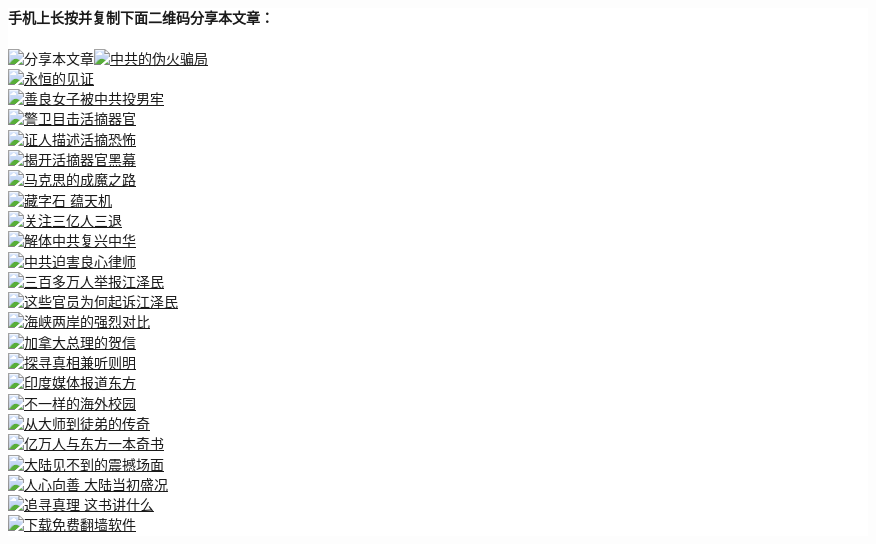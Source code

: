 <strong>手机上长按并复制下面二维码分享本文章：</strong><br><br><img src="https://quickchart.io/qr?size=256&text=https://github.com/1992513/djy/blob/master/gb/24/10/14/n14350342.md%231" title="分享本文章"></td><td VALIGN=TOP><a href="https://github.com/1992513/djy/blob/master/gb/16/1/21/n4622075.md?dfh#1" target="_blank"><img src="https://raw.githubusercontent.com/1992513/djy/master/gb/300/wei-f1.jpg" title="中共的伪火骗局"  alt="中共的伪火骗局"></a><br><a href="https://github.com/1992513/www/blob/master/README.md?dfh#9" target="_blank"><img src="https://raw.githubusercontent.com/1992513/djy/master/gb/300/yong-h.jpg" title="永恒的见证"  alt="永恒的见证"></a><br><a href="https://github.com/1992513/djy/blob/master/gb/13/9/29/n3974789.md?dfh#1" target="_blank"><img src="https://raw.githubusercontent.com/1992513/djy/master/gb/300/shang-lnz.jpg" title="善良女子被中共投男牢"  alt="善良女子被中共投男牢"></a><br><a href="https://github.com/1992513/djy/blob/master/gb/16/3/16/n4663449.md?dfh#1" target="_blank"><img src="https://raw.githubusercontent.com/1992513/djy/master/gb/300/huo-z3.jpg" title="警卫目击活摘器官"  alt="警卫目击活摘器官"></a><br><a href="https://github.com/1992513/djy/blob/master/gb/16/8/7/n8177641.md?dfh#1" target="_blank"><img src="https://raw.githubusercontent.com/1992513/djy/master/gb/300/huo-z4.jpg" title="证人描述活摘恐怖"  alt="证人描述活摘恐怖"></a><br><a href="https://github.com/1992513/djy/blob/master/gb/10/4/19/n2881569.md?dfh#1" target="_blank"><img src="https://raw.githubusercontent.com/1992513/djy/master/gb/300/huo-z1.jpg" title="揭开活摘器官黑幕"  alt="揭开活摘器官黑幕"></a><br><a href="https://github.com/1992513/djy/blob/master/gb/10/11/7/n3077476.md?dfh#1" target="_blank"><img src="https://raw.githubusercontent.com/1992513/djy/master/gb/300/ma-ks.jpg" title="马克思的成魔之路"  alt="马克思的成魔之路"></a><br><a href="https://github.com/1992513/djy/blob/master/gb/14/6/9/n4173977.md?dfh#1" target="_blank"><img src="https://raw.githubusercontent.com/1992513/djy/master/gb/300/chang-zs.jpg" title="藏字石 蕴天机"  alt="藏字石 蕴天机"></a><br><a href="https://github.com/1992513/djy/blob/master/gb/18/5/10/n10381511.md?dfh#1" target="_blank"><img src="https://raw.githubusercontent.com/1992513/djy/master/gb/300/st1.jpg" title="关注三亿人三退"  alt="关注三亿人三退"></a><br><a href="https://github.com/1992513/djy/blob/master/gb/18/3/21/n10237682.md?dfh#1" target="_blank"><img src="https://raw.githubusercontent.com/1992513/djy/master/gb/300/jie-t.jpg" title="解体中共复兴中华"  alt="解体中共复兴中华"></a><br><a href="https://github.com/1992513/djy/blob/master/gb/9/2/9/n2422991.md?dfh#1" target="_blank"><img src="https://raw.githubusercontent.com/1992513/djy/master/gb/300/gao-zs.jpg" title="中共迫害良心律师"  alt="中共迫害良心律师"></a><br><a href="https://github.com/1992513/djy/blob/master/gb/18/12/9/n10900044.md?dfh#1" target="_blank"><img src="https://raw.githubusercontent.com/1992513/djy/master/gb/300/sj1.jpg" title="三百多万人举报江泽民"  alt="三百多万人举报江泽民"></a><br><a href="https://github.com/1992513/djy/blob/master/gb/18/8/28/n10672014.md?dfh#1" target="_blank"><img src="https://raw.githubusercontent.com/1992513/djy/master/gb/300/sj2.jpg" title="这些官员为何起诉江泽民"  alt="这些官员为何起诉江泽民"></a><br><a href="https://github.com/1992513/djy/blob/master/gb/8/12/18/n2367165.md?dfh#1" target="_blank"><img src="https://raw.githubusercontent.com/1992513/djy/master/gb/300/liangan.jpg" title="海峡两岸的强烈对比"  alt="海峡两岸的强烈对比"></a><br><a href="https://github.com/1992513/djy/blob/master/gb/15/12/10/n4593139.md?dfh#1" target="_blank"><img src="https://raw.githubusercontent.com/1992513/djy/master/gb/300/jia-ndzl.jpg" title="加拿大总理的贺信"  alt="加拿大总理的贺信"></a><br><a href="https://github.com/1992513/djy/blob/master/gb/11/6/17/n3289382.md?dfh#1" target="_blank"><img src="https://raw.githubusercontent.com/1992513/djy/master/gb/300/xiao-wd.jpg" title="探寻真相兼听则明"  alt="探寻真相兼听则明"></a><br><a href="https://github.com/1992513/djy/blob/master/gb/18/10/27/n10812623.md?dfh#1" target="_blank"><img src="https://raw.githubusercontent.com/1992513/djy/master/gb/300/yindu.jpg" title="印度媒体报道东方"  alt="印度媒体报道东方"></a><br><a href="https://github.com/1992513/djy/blob/master/gb/18/6/9/n10469652.md?dfh#1" target="_blank"><img src="https://raw.githubusercontent.com/1992513/djy/master/gb/300/xie-j.jpg" title="不一样的海外校园"  alt="不一样的海外校园"></a><br><a href="https://github.com/1992513/djy/blob/master/gb/7/4/5/n1669415.md?dfh#1" target="_blank"><img src="https://raw.githubusercontent.com/1992513/djy/master/gb/300/li-up.jpg" title="从大师到徒弟的传奇"  alt="从大师到徒弟的传奇"></a><br><a href="https://github.com/1992513/djy/blob/master/gb/17/5/26/n9191512.md?dfh#1" target="_blank"><img src="https://raw.githubusercontent.com/1992513/djy/master/gb/300/zfl2.jpg" title="亿万人与东方一本奇书"  alt="亿万人与东方一本奇书"></a><br><a href="https://github.com/1992513/djy/blob/master/gb/13/11/27/n4020290.md?dfh#1" target="_blank"><img src="https://raw.githubusercontent.com/1992513/djy/master/gb/300/zhen-h.jpg" title="大陆见不到的震撼场面"  alt="大陆见不到的震撼场面"></a><br><a href="https://github.com/1992513/djy/blob/master/gb/15/7/17/n4482910.md?dfh#1" target="_blank"><img src="https://raw.githubusercontent.com/1992513/djy/master/gb/300/dalu-sk.jpg" title="人心向善 大陆当初盛况"  alt="人心向善 大陆当初盛况"></a><br><a href="https://github.com/1992513/djy/blob/master/gb/19/1/5/n10955468.md?dfh#1" target="_blank"><img src="https://raw.githubusercontent.com/1992513/djy/master/gb/300/zfl1.jpg" title="追寻真理 这书讲什么"  alt="追寻真理 这书讲什么"></a><br><a href="https://github.com/1992513/www/blob/master/README.md?dfh#1" target="_blank"><img src="https://raw.githubusercontent.com/1992513/djy/master/gb/300/fq1.jpg" title="下载免费翻墙软件"  alt="下载免费翻墙软件"></a><br></td></tr></table>
